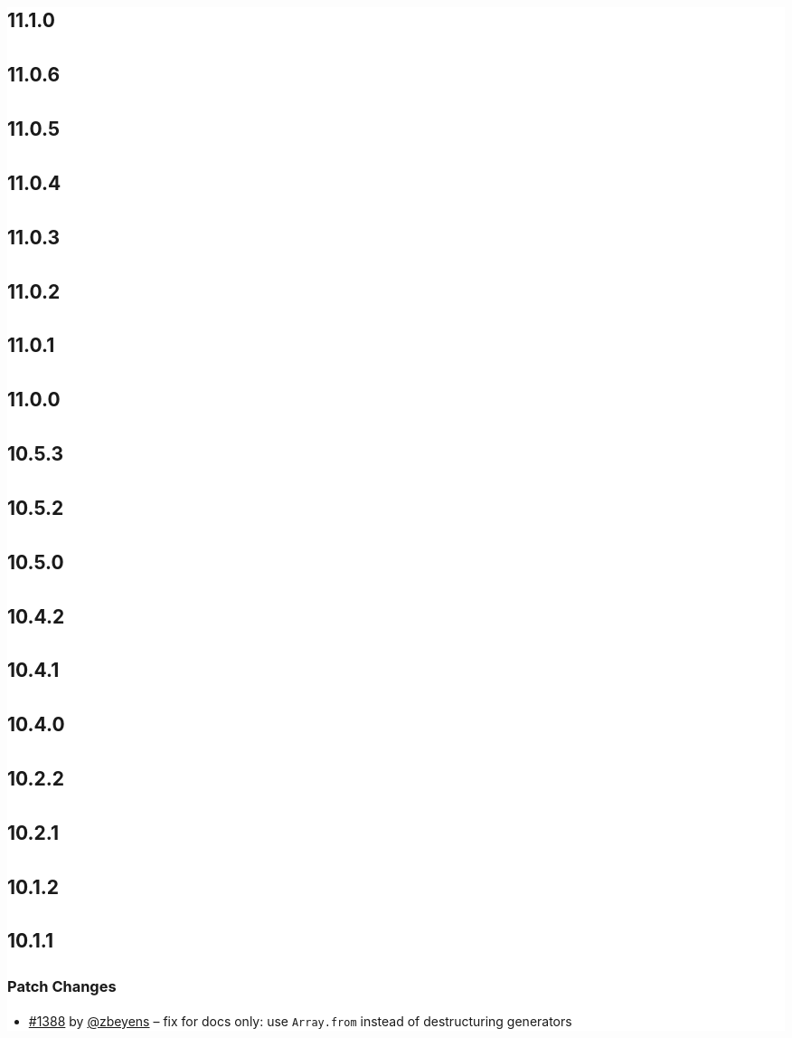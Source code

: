 ## 11.1.0

## 11.0.6

## 11.0.5

## 11.0.4

## 11.0.3

## 11.0.2

## 11.0.1

## 11.0.0

## 10.5.3

## 10.5.2

## 10.5.0

## 10.4.2

## 10.4.1

## 10.4.0

## 10.2.2

## 10.2.1

## 10.1.2

## 10.1.1

### Patch Changes

- [#1388](https://github.com/udecode/plate/pull/1388) by [@zbeyens](https://github.com/zbeyens) – fix for docs only: use `Array.from` instead of destructuring generators
